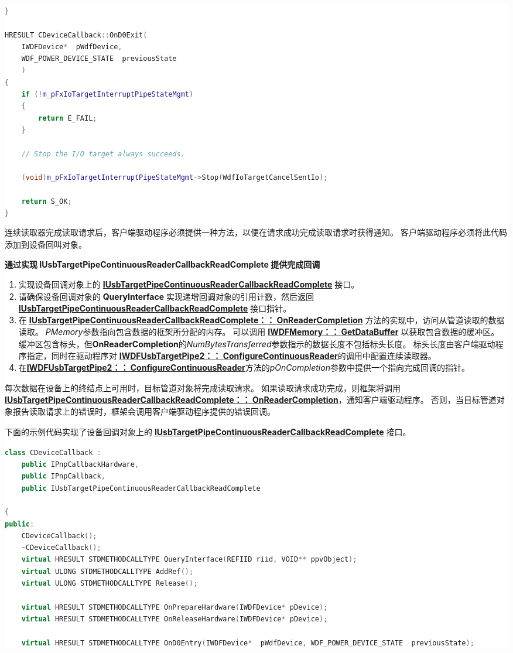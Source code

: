 ```cpp
}

HRESULT CDeviceCallback::OnD0Exit(
    IWDFDevice*  pWdfDevice,
    WDF_POWER_DEVICE_STATE  previousState
    )
{
    if (!m_pFxIoTargetInterruptPipeStateMgmt)
    {
        return E_FAIL;
    }

    // Stop the I/O target always succeeds.

    (void)m_pFxIoTargetInterruptPipeStateMgmt->Stop(WdfIoTargetCancelSentIo);

    return S_OK;
}
```

连续读取器完成读取请求后，客户端驱动程序必须提供一种方法，以便在请求成功完成读取请求时获得通知。 客户端驱动程序必须将此代码添加到设备回叫对象。

**通过实现 IUsbTargetPipeContinuousReaderCallbackReadComplete 提供完成回调**

1.  实现设备回调对象上的 [**IUsbTargetPipeContinuousReaderCallbackReadComplete**](/windows-hardware/drivers/ddi/wudfusb/nn-wudfusb-iusbtargetpipecontinuousreadercallbackreadcomplete) 接口。
2.  请确保设备回调对象的 **QueryInterface** 实现递增回调对象的引用计数，然后返回 [**IUsbTargetPipeContinuousReaderCallbackReadComplete**](/windows-hardware/drivers/ddi/wudfusb/nn-wudfusb-iusbtargetpipecontinuousreadercallbackreadcomplete) 接口指针。
3.  在 [**IUsbTargetPipeContinuousReaderCallbackReadComplete：： OnReaderCompletion**](/windows-hardware/drivers/ddi/wudfusb/nf-wudfusb-iusbtargetpipecontinuousreadercallbackreadcomplete-onreadercompletion) 方法的实现中，访问从管道读取的数据读取。 *PMemory*参数指向包含数据的框架所分配的内存。 可以调用 [**IWDFMemory：： GetDataBuffer**](/windows-hardware/drivers/ddi/ndis/nf-ndis-ndisgetdatabuffer) 以获取包含数据的缓冲区。 缓冲区包含标头，但**OnReaderCompletion**的*NumBytesTransferred*参数指示的数据长度不包括标头长度。 标头长度由客户端驱动程序指定，同时在驱动程序对 [**IWDFUsbTargetPipe2：： ConfigureContinuousReader**](/windows-hardware/drivers/ddi/wudfusb/nf-wudfusb-iwdfusbtargetpipe2-configurecontinuousreader)的调用中配置连续读取器。
4.  在[**IWDFUsbTargetPipe2：： ConfigureContinuousReader**](/windows-hardware/drivers/ddi/wudfusb/nf-wudfusb-iwdfusbtargetpipe2-configurecontinuousreader)方法的*pOnCompletion*参数中提供一个指向完成回调的指针。

每次数据在设备上的终结点上可用时，目标管道对象将完成读取请求。 如果读取请求成功完成，则框架将调用 [**IUsbTargetPipeContinuousReaderCallbackReadComplete：： OnReaderCompletion**](/windows-hardware/drivers/ddi/wudfusb/nf-wudfusb-iusbtargetpipecontinuousreadercallbackreadcomplete-onreadercompletion)，通知客户端驱动程序。 否则，当目标管道对象报告读取请求上的错误时，框架会调用客户端驱动程序提供的错误回调。

下面的示例代码实现了设备回调对象上的 [**IUsbTargetPipeContinuousReaderCallbackReadComplete**](/windows-hardware/drivers/ddi/wudfusb/nn-wudfusb-iusbtargetpipecontinuousreadercallbackreadcomplete) 接口。

```cpp
class CDeviceCallback : 
    public IPnpCallbackHardware, 
    public IPnpCallback,   
    public IUsbTargetPipeContinuousReaderCallbackReadComplete

{
public:
    CDeviceCallback();
    ~CDeviceCallback();
    virtual HRESULT STDMETHODCALLTYPE QueryInterface(REFIID riid, VOID** ppvObject);
    virtual ULONG STDMETHODCALLTYPE AddRef();
    virtual ULONG STDMETHODCALLTYPE Release();

    virtual HRESULT STDMETHODCALLTYPE OnPrepareHardware(IWDFDevice* pDevice);
    virtual HRESULT STDMETHODCALLTYPE OnReleaseHardware(IWDFDevice* pDevice); 

    virtual HRESULT STDMETHODCALLTYPE OnD0Entry(IWDFDevice*  pWdfDevice, WDF_POWER_DEVICE_STATE  previousState);
```
